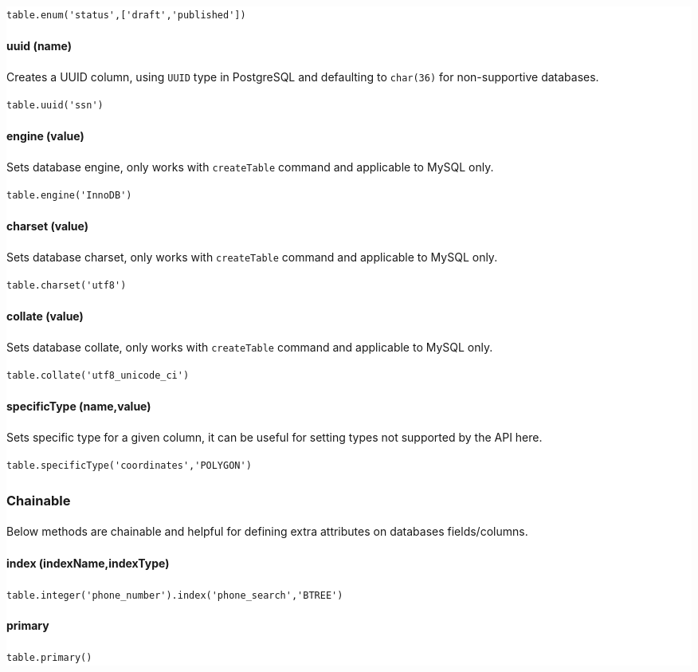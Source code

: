 ```javascript,line-numbers
table.enum('status',['draft','published'])
```

#### uuid <span>(name)</span>

Creates a UUID column, using `UUID` type in PostgreSQL and defaulting to `char(36)` for non-supportive databases.

```javascript,line-numbers
table.uuid('ssn')
```

#### engine <span>(value)</span>

Sets database engine, only works with `createTable` command and applicable to MySQL only.

```javascript,line-numbers
table.engine('InnoDB')
```

#### charset <span>(value)</span>

Sets database charset, only works with `createTable` command and applicable to MySQL only.

```javascript,line-numbers
table.charset('utf8')
```

#### collate <span>(value)</span>

Sets database collate, only works with `createTable` command and applicable to MySQL only.

```javascript,line-numbers
table.collate('utf8_unicode_ci')
```

#### specificType <span>(name,value)</span>

Sets specific type for a given column, it can be useful for setting types not supported by the API here.

```javascript,line-numbers
table.specificType('coordinates','POLYGON')
```



### Chainable

Below methods are chainable and helpful for defining extra attributes on databases fields/columns.

#### index <span>(indexName,indexType)</span>

```javascript,line-numbers
table.integer('phone_number').index('phone_search','BTREE')
```

#### primary

```javascript,line-numbers
table.primary()
```
